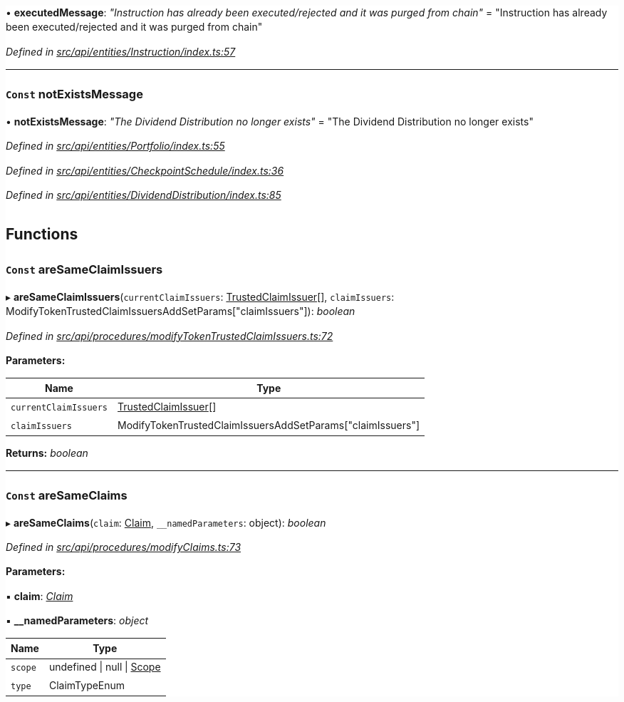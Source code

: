 • **executedMessage**: *"Instruction has already been executed/rejected and it was purged from chain"* = "Instruction has already been executed/rejected and it was purged from chain"

*Defined in [src/api/entities/Instruction/index.ts:57](https://github.com/PolymathNetwork/polymesh-sdk/blob/cfab557b/src/api/entities/Instruction/index.ts#L57)*

___

### `Const` notExistsMessage

• **notExistsMessage**: *"The Dividend Distribution no longer exists"* = "The Dividend Distribution no longer exists"

*Defined in [src/api/entities/Portfolio/index.ts:55](https://github.com/PolymathNetwork/polymesh-sdk/blob/cfab557b/src/api/entities/Portfolio/index.ts#L55)*

*Defined in [src/api/entities/CheckpointSchedule/index.ts:36](https://github.com/PolymathNetwork/polymesh-sdk/blob/cfab557b/src/api/entities/CheckpointSchedule/index.ts#L36)*

*Defined in [src/api/entities/DividendDistribution/index.ts:85](https://github.com/PolymathNetwork/polymesh-sdk/blob/cfab557b/src/api/entities/DividendDistribution/index.ts#L85)*

## Functions

### `Const` areSameClaimIssuers

▸ **areSameClaimIssuers**(`currentClaimIssuers`: [TrustedClaimIssuer](interfaces/trustedclaimissuer.md)[], `claimIssuers`: ModifyTokenTrustedClaimIssuersAddSetParams["claimIssuers"]): *boolean*

*Defined in [src/api/procedures/modifyTokenTrustedClaimIssuers.ts:72](https://github.com/PolymathNetwork/polymesh-sdk/blob/cfab557b/src/api/procedures/modifyTokenTrustedClaimIssuers.ts#L72)*

**Parameters:**

Name | Type |
------ | ------ |
`currentClaimIssuers` | [TrustedClaimIssuer](interfaces/trustedclaimissuer.md)[] |
`claimIssuers` | ModifyTokenTrustedClaimIssuersAddSetParams["claimIssuers"] |

**Returns:** *boolean*

___

### `Const` areSameClaims

▸ **areSameClaims**(`claim`: [Claim](globals.md#claim), `__namedParameters`: object): *boolean*

*Defined in [src/api/procedures/modifyClaims.ts:73](https://github.com/PolymathNetwork/polymesh-sdk/blob/cfab557b/src/api/procedures/modifyClaims.ts#L73)*

**Parameters:**

▪ **claim**: *[Claim](globals.md#claim)*

▪ **__namedParameters**: *object*

Name | Type |
------ | ------ |
`scope` | undefined &#124; null &#124; [Scope](interfaces/scope.md) |
`type` | ClaimTypeEnum |
